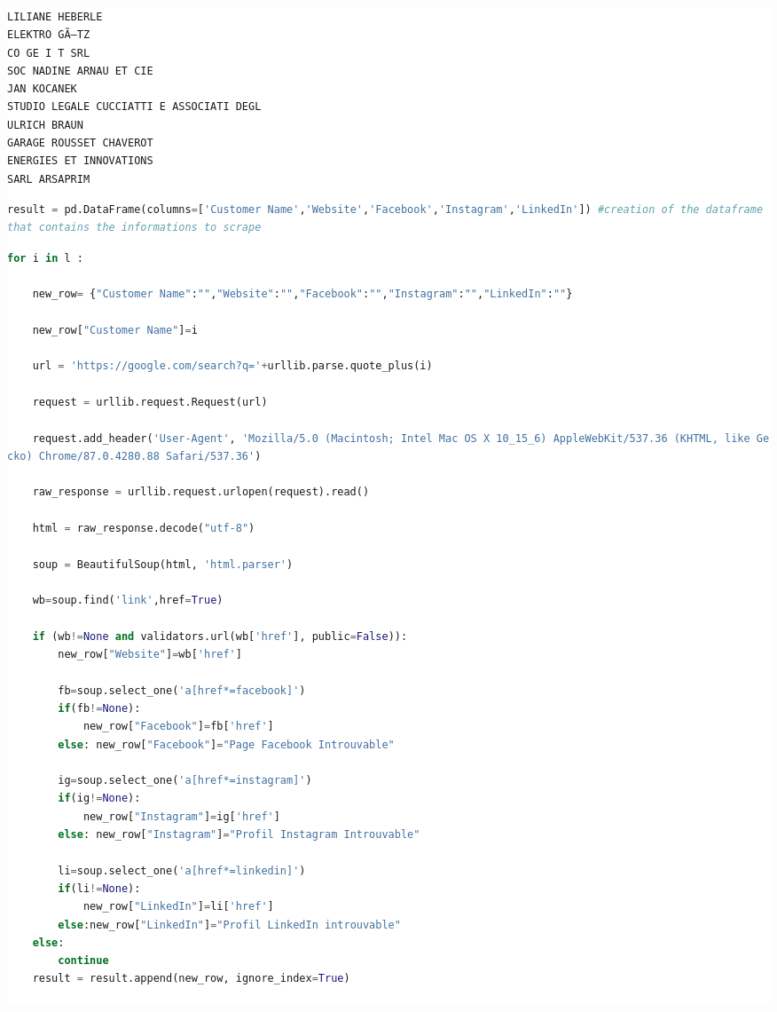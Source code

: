     LILIANE HEBERLE
    ELEKTRO GÃ–TZ
    CO GE I T SRL
    SOC NADINE ARNAU ET CIE
    JAN KOCANEK
    STUDIO LEGALE CUCCIATTI E ASSOCIATI DEGL
    ULRICH BRAUN
    GARAGE ROUSSET CHAVEROT
    ENERGIES ET INNOVATIONS
    SARL ARSAPRIM
    


```python
result = pd.DataFrame(columns=['Customer Name','Website','Facebook','Instagram','LinkedIn']) #creation of the dataframe that contains the informations to scrape
```


```python
for i in l : 
    
    new_row= {"Customer Name":"","Website":"","Facebook":"","Instagram":"","LinkedIn":""} 
    
    new_row["Customer Name"]=i 
    
    url = 'https://google.com/search?q='+urllib.parse.quote_plus(i) 
    
    request = urllib.request.Request(url) 
    
    request.add_header('User-Agent', 'Mozilla/5.0 (Macintosh; Intel Mac OS X 10_15_6) AppleWebKit/537.36 (KHTML, like Gecko) Chrome/87.0.4280.88 Safari/537.36')
    
    raw_response = urllib.request.urlopen(request).read() 
    
    html = raw_response.decode("utf-8") 
    
    soup = BeautifulSoup(html, 'html.parser') 
    
    wb=soup.find('link',href=True) 
    
    if (wb!=None and validators.url(wb['href'], public=False)): 
        new_row["Website"]=wb['href']
        
        fb=soup.select_one('a[href*=facebook]') 
        if(fb!=None): 
            new_row["Facebook"]=fb['href']
        else: new_row["Facebook"]="Page Facebook Introuvable"

        ig=soup.select_one('a[href*=instagram]') 
        if(ig!=None): 
            new_row["Instagram"]=ig['href']
        else: new_row["Instagram"]="Profil Instagram Introuvable"

        li=soup.select_one('a[href*=linkedin]') 
        if(li!=None):  
            new_row["LinkedIn"]=li['href']
        else:new_row["LinkedIn"]="Profil LinkedIn introuvable"
    else:
        continue
    result = result.append(new_row, ignore_index=True) 
    
```
